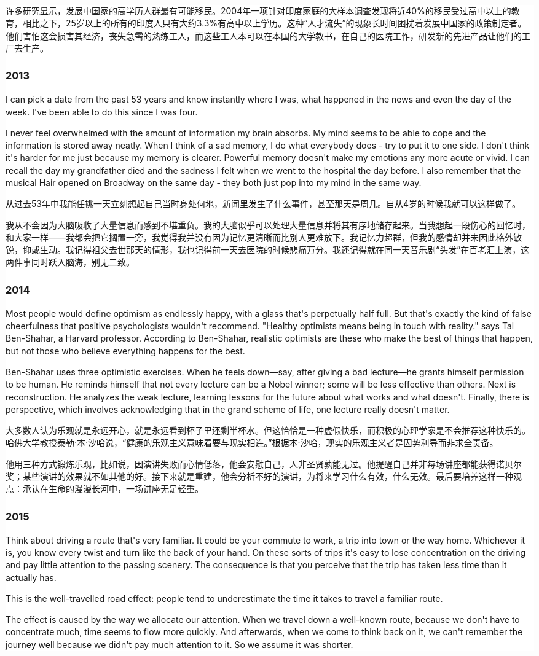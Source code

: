 许多研究显示，发展中国家的高学历人群最有可能移民。2004年一项针对印度家庭的大样本调查发现将近40%的移民受过高中以上的教育，相比之下，25岁以上的所有的印度人只有大约3.3%有高中以上学历。这种“人才流失”的现象长时间困扰着发展中国家的政策制定者。他们害怕这会损害其经济，丧失急需的熟练工人，而这些工人本可以在本国的大学教书，在自己的医院工作，研发新的先进产品让他们的工厂去生产。


### 2013

I can pick a date from the past 53 years and know instantly where I was, what happened in the news and even the day of the week. I've been able to do this since I was four. 

I never feel overwhelmed with the amount of information my brain absorbs. My mind seems to be able to cope and the information is stored away neatly. When I think of a sad memory, I do what everybody does - try to put it to one side. I don't think it's harder for me just because my memory is clearer. Powerful memory doesn't make my emotions any more acute or vivid. I can recall the day my grandfather died and the sadness I felt when we went to the hospital the day before. I also remember that the musical Hair opened on Broadway on the same day - they both just pop into my mind in the same way. 

从过去53年中我能任挑一天立刻想起自己当时身处何地，新闻里发生了什么事件，甚至那天是周几。自从4岁的时候我就可以这样做了。

我从不会因为大脑吸收了大量信息而感到不堪重负。我的大脑似乎可以处理大量信息并将其有序地储存起来。当我想起一段伤心的回忆时，和大家一样——我都会把它搁置一旁，我觉得我并没有因为记忆更清晰而比别人更难放下。我记忆力超群，但我的感情却并未因此格外敏锐，抑或生动。我记得祖父去世那天的情形，我也记得前一天去医院的时候悲痛万分。我还记得就在同一天音乐剧“头发”在百老汇上演，这两件事同时跃入脑海，别无二致。

### 2014

Most people would define optimism as endlessly happy, with a glass that's perpetually half full. But that's exactly the kind of false cheerfulness that positive psychologists wouldn't recommend. "Healthy optimists means being in touch with reality." says Tal Ben-Shahar, a Harvard professor. According to Ben-Shahar, realistic optimists are these who make the best of things that happen, but not those who believe everything happens for the best. 

Ben-Shahar uses three optimistic exercises. When he feels down—say, after giving a bad lecture—he grants himself permission to be human. He reminds himself that not every lecture can be a Nobel winner; some will be less effective than others. Next is reconstruction. He analyzes the weak lecture, learning lessons for the future about what works and what doesn't. Finally, there is perspective, which involves acknowledging that in the grand scheme of life, one lecture really doesn't matter. 

大多数人认为乐观就是永远开心，就是永远看到杯子里还剩半杯水。但这恰恰是一种虚假快乐，而积极的心理学家是不会推荐这种快乐的。哈佛大学教授泰勒·本·沙哈说，“健康的乐观主义意味着要与现实相连。”根据本·沙哈，现实的乐观主义者是因势利导而非求全责备。

他用三种方式锻炼乐观，比如说，因演讲失败而心情低落，他会安慰自己，人非圣贤孰能无过。他提醒自己并非每场讲座都能获得诺贝尔奖；某些演讲的效果就不如其他的好。接下来就是重建，他会分析不好的演讲，为将来学习什么有效，什么无效。最后要培养这样一种观点：承认在生命的漫漫长河中，一场讲座无足轻重。

### 2015

Think about driving a route that's very familiar. It could be your commute to work, a trip into town or the way home. Whichever it is, you know every twist and turn like the back of your hand. On these sorts of trips it's easy to lose concentration on the driving and pay little attention to the passing scenery. The consequence is that you perceive that the trip has taken less time than it actually has. 

This is the well-travelled road effect: people tend to underestimate the time it takes to travel a familiar route.

The effect is caused by the way we allocate our attention. When we travel down a well-known route, because we don't have to concentrate much, time seems to flow more quickly. And afterwards, when we come to think back on it, we can't remember the journey well because we didn't pay much attention to it. So we assume it was shorter. 
